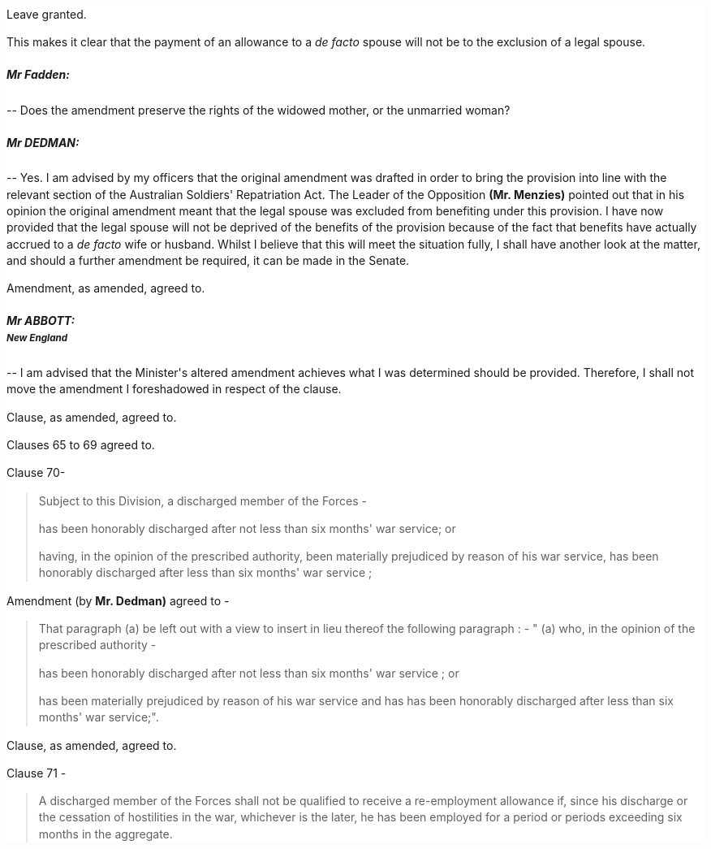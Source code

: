 Leave granted. 

This makes it clear that the payment of an allowance to a  *de facto*  spouse will not be to the exclusion of a legal spouse. 

##### Mr Fadden:

--  Does the amendment preserve the rights of the widowed mother, or the unmarried woman? 

##### Mr DEDMAN:

-- Yes. I am advised by my officers that the original amendment was drafted in order to bring the provision into line with the relevant section of the Australian Soldiers' Repatriation Act. The Leader of the Opposition  **(Mr. Menzies)**  pointed out that in his opinion the original amendment meant that the legal spouse was excluded from benefiting under this provision. I have now provided that the legal spouse will not be deprived of the benefits of the provision because of the fact that benefits have actually accrued to a  *de facto*  wife or husband. Whilst I believe that this will meet the situation fully, I shall have another look at the matter, and should a further amendment be required, it can be made in the Senate. 

Amendment, as amended, agreed to. 

##### Mr ABBOTT:<br><small class="text-muted">New England</small>

-- I am advised that the Minister's altered amendment achieves what I was determined should be provided. Therefore, I shall not move the amendment I foreshadowed in respect of the clause. 

Clause, as amended, agreed to. 

Clauses 65 to 69 agreed to. 

Clause 70- 

  >Subject to this Division, a discharged member of the Forces - 
  >
  >has been honorably discharged after not less than six months' war service; or 
  >
  >having, in the opinion of the prescribed authority, been materially prejudiced by reason of his war service, has been honorably discharged after less than six months' war service ; 

Amendment (by  **Mr. Dedman)**  agreed to - 

  >That paragraph (a) be left out with a view to insert in lieu thereof the following paragraph :  - " (a) who, in the opinion of the prescribed authority - 
  >
  >has been honorably discharged after not less than six months' war service ; or 
  >
  >has been materially prejudiced by reason of his war service and has has been honorably discharged after  less  than six months' war service;". 

Clause, as amended, agreed to. 

Clause 71 - 

  >A discharged member of the Forces shall not  be  qualified to receive a re-employment allowance if, since his discharge or the cessation of hostilities in the war, whichever is the later, he has been employed for a period or periods exceeding six months in the aggregate. 
